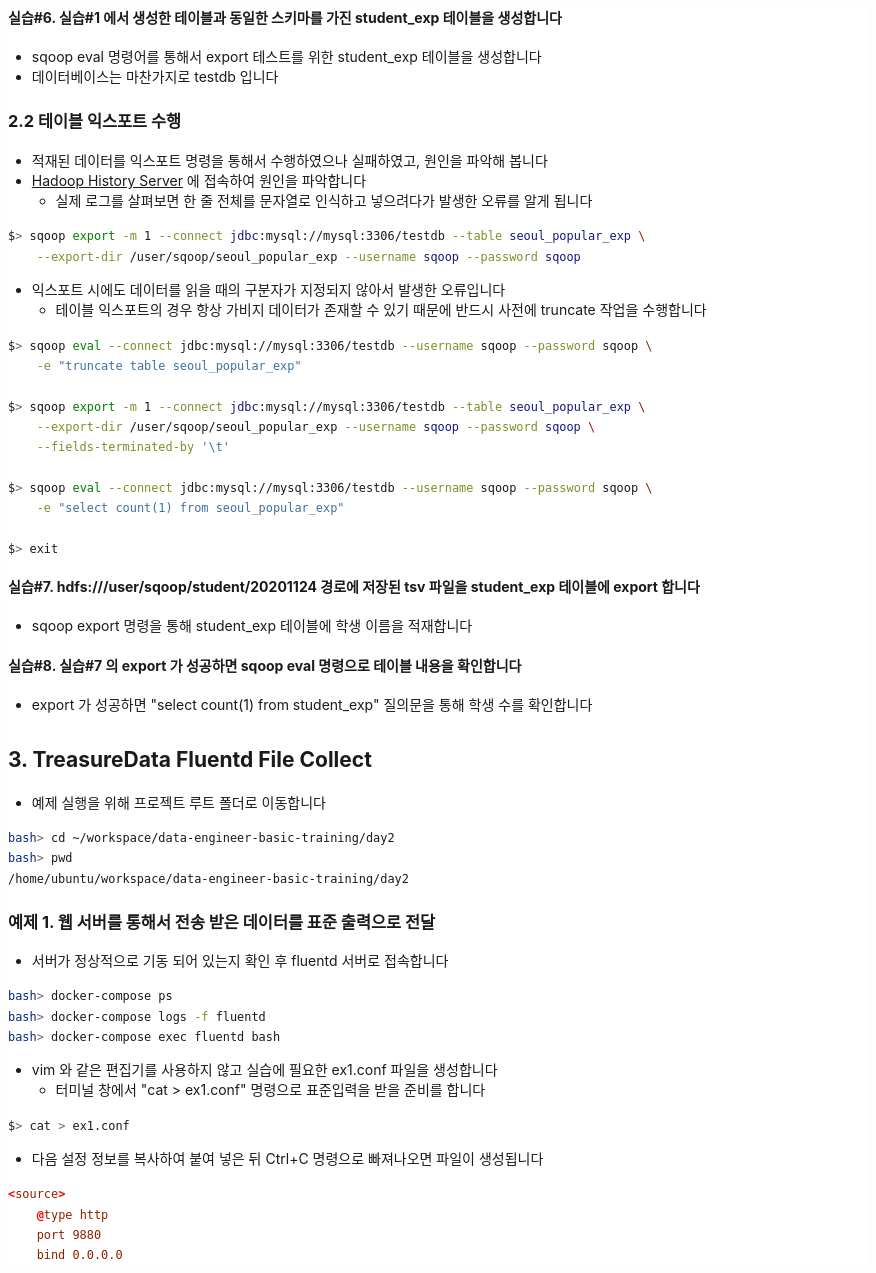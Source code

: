 #### 실습#6. 실습#1 에서 생성한 테이블과 동일한 스키마를 가진 student\_exp 테이블을 생성합니다
* sqoop eval 명령어를 통해서 export 테스트를 위한 student\_exp 테이블을 생성합니다
* 데이터베이스는 마찬가지로 testdb 입니다


### 2.2 테이블 익스포트 수행
* 적재된 데이터를 익스포트 명령을 통해서 수행하였으나 실패하였고, 원인을 파악해 봅니다 
* [Hadoop History Server](http://localhost:19888/jobhistory) 에 접속하여 원인을 파악합니다
  - 실제 로그를 살펴보면 한 줄 전체를 문자열로 인식하고 넣으려다가 발생한 오류를 알게 됩니다
```bash
$> sqoop export -m 1 --connect jdbc:mysql://mysql:3306/testdb --table seoul_popular_exp \
    --export-dir /user/sqoop/seoul_popular_exp --username sqoop --password sqoop
```
* 익스포트 시에도 데이터를 읽을 때의 구분자가 지정되지 않아서 발생한 오류입니다
  - 테이블 익스포트의 경우 항상 가비지 데이터가 존재할 수 있기 때문에 반드시 사전에 truncate 작업을 수행합니다
```bash
$> sqoop eval --connect jdbc:mysql://mysql:3306/testdb --username sqoop --password sqoop \
    -e "truncate table seoul_popular_exp"

$> sqoop export -m 1 --connect jdbc:mysql://mysql:3306/testdb --table seoul_popular_exp \
    --export-dir /user/sqoop/seoul_popular_exp --username sqoop --password sqoop \
    --fields-terminated-by '\t'

$> sqoop eval --connect jdbc:mysql://mysql:3306/testdb --username sqoop --password sqoop \
    -e "select count(1) from seoul_popular_exp"

$> exit
```

#### 실습#7. hdfs:///user/sqoop/student/20201124 경로에 저장된 tsv 파일을 student\_exp 테이블에 export 합니다
* sqoop export 명령을 통해 student\_exp 테이블에 학생 이름을 적재합니다

#### 실습#8. 실습#7 의 export 가 성공하면 sqoop eval 명령으로 테이블 내용을 확인합니다
* export 가 성공하면 "select count(1) from student\_exp" 질의문을 통해 학생 수를 확인합니다


## 3. TreasureData Fluentd File Collect
* 예제 실행을 위해 프로젝트 루트 폴더로 이동합니다
```bash
bash> cd ~/workspace/data-engineer-basic-training/day2
bash> pwd
/home/ubuntu/workspace/data-engineer-basic-training/day2
```

### 예제 1. 웹 서버를 통해서 전송 받은 데이터를 표준 출력으로 전달
* 서버가 정상적으로 기동 되어 있는지 확인 후 fluentd 서버로 접속합니다
```bash
bash> docker-compose ps
bash> docker-compose logs -f fluentd
bash> docker-compose exec fluentd bash
```
* vim 와 같은 편집기를 사용하지 않고 실습에 필요한 ex1.conf 파일을 생성합니다
  - 터미널 창에서 "cat > ex1.conf" 명령으로 표준입력을 받을 준비를 합니다
```bash
$> cat > ex1.conf
```
* 다음 설정 정보를 복사하여 붙여 넣은 뒤 Ctrl+C 명령으로 빠져나오면 파일이 생성됩니다
```conf
<source>
    @type http
    port 9880
    bind 0.0.0.0
```